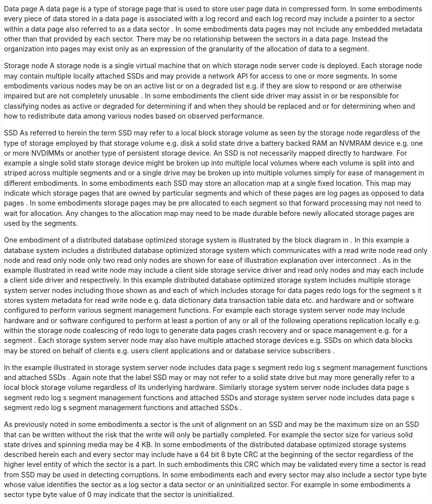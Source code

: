Data page A data page is a type of storage page that is used to store user page data in compressed form. In some embodiments every piece of data stored in a data page is associated with a log record and each log record may include a pointer to a sector within a data page also referred to as a data sector . In some embodiments data pages may not include any embedded metadata other than that provided by each sector. There may be no relationship between the sectors in a data page. Instead the organization into pages may exist only as an expression of the granularity of the allocation of data to a segment.

Storage node A storage node is a single virtual machine that on which storage node server code is deployed. Each storage node may contain multiple locally attached SSDs and may provide a network API for access to one or more segments. In some embodiments various nodes may be on an active list or on a degraded list e.g. if they are slow to respond or are otherwise impaired but are not completely unusable . In some embodiments the client side driver may assist in or be responsible for classifying nodes as active or degraded for determining if and when they should be replaced and or for determining when and how to redistribute data among various nodes based on observed performance.

SSD As referred to herein the term SSD may refer to a local block storage volume as seen by the storage node regardless of the type of storage employed by that storage volume e.g. disk a solid state drive a battery backed RAM an NVMRAM device e.g. one or more NVDIMMs or another type of persistent storage device. An SSD is not necessarily mapped directly to hardware. For example a single solid state storage device might be broken up into multiple local volumes where each volume is split into and striped across multiple segments and or a single drive may be broken up into multiple volumes simply for ease of management in different embodiments. In some embodiments each SSD may store an allocation map at a single fixed location. This map may indicate which storage pages that are owned by particular segments and which of these pages are log pages as opposed to data pages . In some embodiments storage pages may be pre allocated to each segment so that forward processing may not need to wait for allocation. Any changes to the allocation map may need to be made durable before newly allocated storage pages are used by the segments.

One embodiment of a distributed database optimized storage system is illustrated by the block diagram in . In this example a database system includes a distributed database optimized storage system which communicates with a read write node read only node and read only node only two read only nodes are shown for ease of illustration explanation over interconnect . As in the example illustrated in read write node may include a client side storage service driver and read only nodes and may each include a client side driver and respectively. In this example distributed database optimized storage system includes multiple storage system server nodes including those shown as and each of which includes storage for data pages redo logs for the segment s it stores system metadata for read write node e.g. data dictionary data transaction table data etc. and hardware and or software configured to perform various segment management functions. For example each storage system server node may include hardware and or software configured to perform at least a portion of any or all of the following operations replication locally e.g. within the storage node coalescing of redo logs to generate data pages crash recovery and or space management e.g. for a segment . Each storage system server node may also have multiple attached storage devices e.g. SSDs on which data blocks may be stored on behalf of clients e.g. users client applications and or database service subscribers .

In the example illustrated in storage system server node includes data page s segment redo log s segment management functions and attached SSDs . Again note that the label SSD may or may not refer to a solid state drive but may more generally refer to a local block storage volume regardless of its underlying hardware. Similarly storage system server node includes data page s segment redo log s segment management functions and attached SSDs and storage system server node includes data page s segment redo log s segment management functions and attached SSDs .

As previously noted in some embodiments a sector is the unit of alignment on an SSD and may be the maximum size on an SSD that can be written without the risk that the write will only be partially completed. For example the sector size for various solid state drives and spinning media may be 4 KB. In some embodiments of the distributed database optimized storage systems described herein each and every sector may include have a 64 bit 8 byte CRC at the beginning of the sector regardless of the higher level entity of which the sector is a part. In such embodiments this CRC which may be validated every time a sector is read from SSD may be used in detecting corruptions. In some embodiments each and every sector may also include a sector type byte whose value identifies the sector as a log sector a data sector or an uninitialized sector. For example in some embodiments a sector type byte value of 0 may indicate that the sector is uninitialized.
